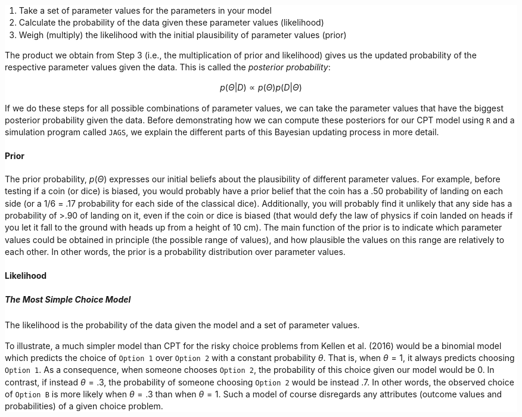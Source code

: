1.  Take a set of parameter values for the parameters in your model
2.  Calculate the probability of the data given these parameter values
    (likelihood)
3.  Weigh (multiply) the likelihood with the initial plausibility of
    parameter values (prior)

The product we obtain from Step 3 (i.e., the multiplication of prior and
likelihood) gives us the updated probability of the respective parameter
values given the data. This is called the *posterior probability*:

``` math

p(\Theta|D) \propto p(\Theta) p(D|\Theta)
```
If we do these steps for all possible combinations of parameter values,
we can take the parameter values that have the biggest posterior
probability given the data. Before demonstrating how we can compute
these posteriors for our CPT model using `R` and a simulation program
called `JAGS`, we explain the different parts of this Bayesian updating
process in more detail.

#### Prior

The prior probability, $`p(\Theta)`$ expresses our initial beliefs about
the plausibility of different parameter values. For example, before
testing if a coin (or dice) is biased, you would probably have a prior
belief that the coin has a .50 probability of landing on each side (or a
1/6 = .17 probability for each side of the classical dice).
Additionally, you will probably find it unlikely that any side has a
probability of \>.90 of landing on it, even if the coin or dice is
biased (that would defy the law of physics if coin landed on heads if
you let it fall to the ground with heads up from a height of 10 cm). The
main function of the prior is to indicate which parameter values could
be obtained in principle (the possible range of values), and how
plausible the values on this range are relatively to each other. In
other words, the prior is a probability distribution over parameter
values.


#### Likelihood

##### The Most Simple Choice Model

The likelihood is the probability of the data given the model and a set
of parameter values.

To illustrate, a much simpler model than CPT for the risky choice
problems from Kellen et al. (2016) would be a binomial model which
predicts the choice of `Option 1` over `Option 2` with a constant
probability $`\theta`$. That is, when $`\theta=1`$, it always predicts
choosing `Option 1`. As a consequence, when someone chooses `Option 2`,
the probability of this choice given our model would be $`0`$. In
contrast, if instead $`\theta=.3`$, the probability of someone choosing
`Option 2` would be instead $`.7`$. In other words, the observed choice
of `Option B` is more likely when $`\theta = .3`$ than when
$`\theta=1`$. Such a model of course disregards any attributes (outcome
values and probabilities) of a given choice problem.
